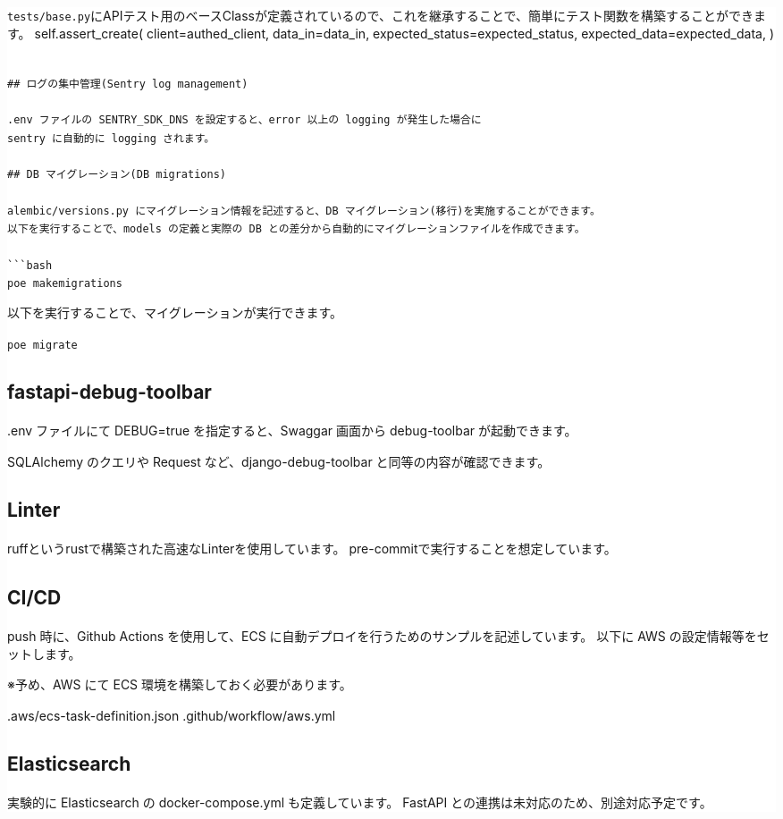 ```tests/base.py```にAPIテスト用のベースClassが定義されているので、これを継承することで、簡単にテスト関数を構築することができます。
        self.assert_create(
            client=authed_client,
            data_in=data_in,
            expected_status=expected_status,
            expected_data=expected_data,
        )
```

## ログの集中管理(Sentry log management)

.env ファイルの SENTRY_SDK_DNS を設定すると、error 以上の logging が発生した場合に
sentry に自動的に logging されます。

## DB マイグレーション(DB migrations)

alembic/versions.py にマイグレーション情報を記述すると、DB マイグレーション(移行)を実施することができます。
以下を実行することで、models の定義と実際の DB との差分から自動的にマイグレーションファイルを作成できます。

```bash
poe makemigrations
```

以下を実行することで、マイグレーションが実行できます。

```bash
poe migrate
```

## fastapi-debug-toolbar

.env ファイルにて DEBUG=true を指定すると、Swaggar 画面から debug-toolbar が起動できます。

SQLAlchemy のクエリや Request など、django-debug-toolbar と同等の内容が確認できます。

## Linter
ruffというrustで構築された高速なLinterを使用しています。
pre-commitで実行することを想定しています。

## CI/CD

push 時に、Github Actions を使用して、ECS に自動デプロイを行うためのサンプルを記述しています。
以下に AWS の設定情報等をセットします。

※予め、AWS にて ECS 環境を構築しておく必要があります。

.aws/ecs-task-definition.json
.github/workflow/aws.yml

## Elasticsearch

実験的に Elasticsearch の docker-compose.yml も定義しています。
FastAPI との連携は未対応のため、別途対応予定です。
